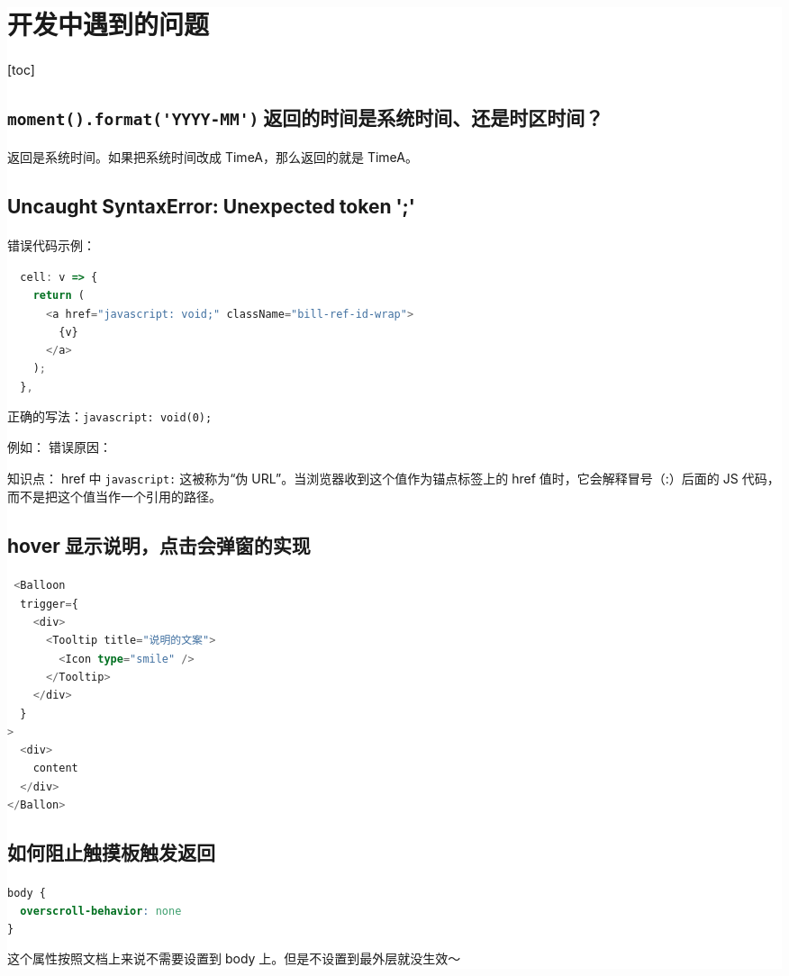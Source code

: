 # 开发中遇到的问题
[toc]


## `moment().format('YYYY-MM')` 返回的时间是系统时间、还是时区时间？
返回是系统时间。如果把系统时间改成 TimeA，那么返回的就是 TimeA。



## Uncaught SyntaxError: Unexpected token ';'
错误代码示例：
```typescript
  cell: v => {
    return (
      <a href="javascript: void;" className="bill-ref-id-wrap">
        {v}
      </a>
    );
  },

```
正确的写法：`javascript: void(0);`

例如：
错误原因：

知识点：
href 中 `javascript:`
这被称为“伪 URL”。当浏览器收到这个值作为锚点标签上的 href 值时，它会解释冒号（:）后面的 JS 代码，而不是把这个值当作一个引用的路径。


## hover 显示说明，点击会弹窗的实现

```typescript
 <Balloon
  trigger={
    <div>
      <Tooltip title="说明的文案">
        <Icon type="smile" />
      </Tooltip>
    </div>
  }
>
  <div>
    content
  </div>
</Ballon>
```


## 如何阻止触摸板触发返回
```css
body {
  overscroll-behavior: none
}
```
这个属性按照文档上来说不需要设置到 body 上。但是不设置到最外层就没生效～
